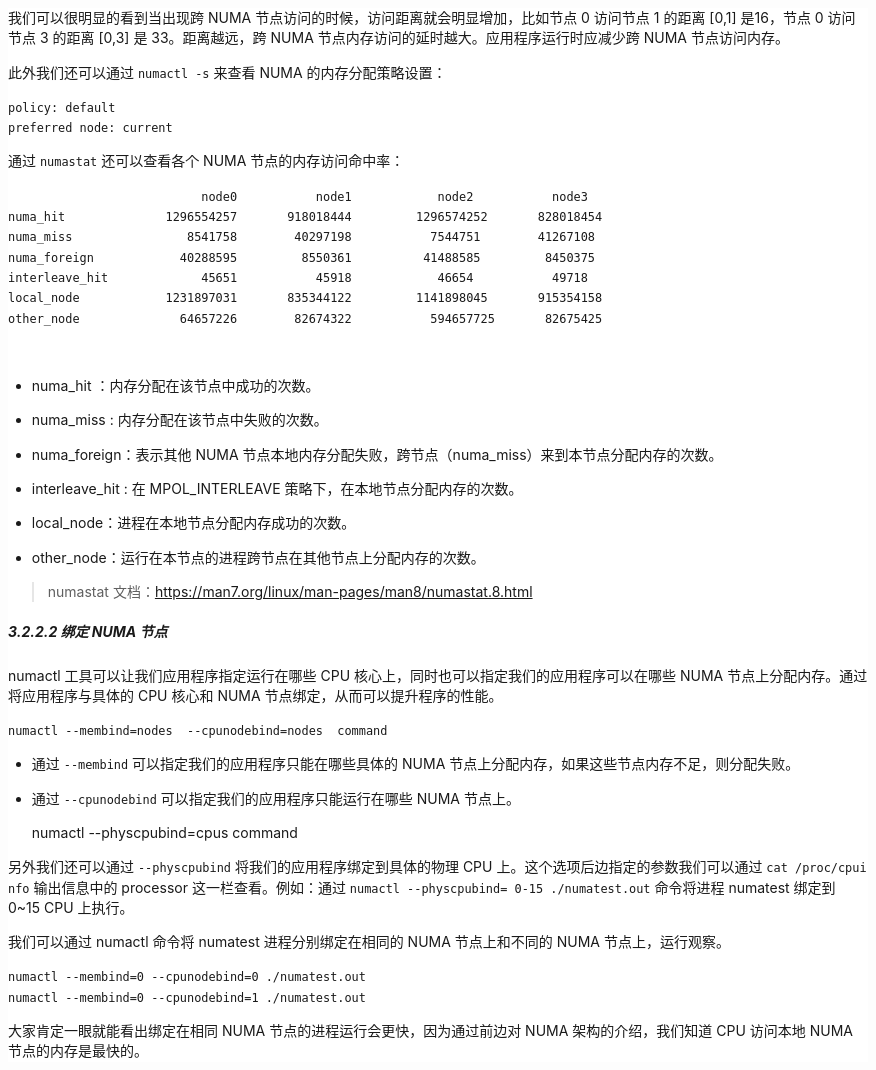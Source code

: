 我们可以很明显的看到当出现跨 NUMA 节点访问的时候，访问距离就会明显增加，比如节点 0 访问节点 1 的距离 \[0,1\] 是16，节点 0 访问节点 3 的距离 \[0,3\] 是 33。距离越远，跨 NUMA 节点内存访问的延时越大。应用程序运行时应减少跨 NUMA 节点访问内存。

此外我们还可以通过 `numactl -s` 来查看 NUMA 的内存分配策略设置：

    policy: default
    preferred node: current


通过 `numastat` 还可以查看各个 NUMA 节点的内存访问命中率：

                               node0           node1            node2           node3
    numa_hit              1296554257       918018444         1296574252       828018454
    numa_miss                8541758        40297198           7544751        41267108
    numa_foreign            40288595         8550361          41488585         8450375
    interleave_hit             45651           45918            46654           49718
    local_node            1231897031       835344122         1141898045       915354158
    other_node              64657226        82674322           594657725       82675425 


​    

-   numa\_hit ：内存分配在该节点中成功的次数。
    
-   numa\_miss : 内存分配在该节点中失败的次数。
    
-   numa\_foreign：表示其他 NUMA 节点本地内存分配失败，跨节点（numa\_miss）来到本节点分配内存的次数。
    
-   interleave\_hit : 在 MPOL\_INTERLEAVE 策略下，在本地节点分配内存的次数。
    
-   local\_node：进程在本地节点分配内存成功的次数。
    
-   other\_node：运行在本节点的进程跨节点在其他节点上分配内存的次数。
    

> numastat 文档：https://man7.org/linux/man-pages/man8/numastat.8.html

##### 3.2.2.2 绑定 NUMA 节点

numactl 工具可以让我们应用程序指定运行在哪些 CPU 核心上，同时也可以指定我们的应用程序可以在哪些 NUMA 节点上分配内存。通过将应用程序与具体的 CPU 核心和 NUMA 节点绑定，从而可以提升程序的性能。

    numactl --membind=nodes  --cpunodebind=nodes  command


-   通过 `--membind` 可以指定我们的应用程序只能在哪些具体的 NUMA 节点上分配内存，如果这些节点内存不足，则分配失败。
    
-   通过 `--cpunodebind` 可以指定我们的应用程序只能运行在哪些 NUMA 节点上。
    

    numactl --physcpubind=cpus  command
    

另外我们还可以通过 `--physcpubind` 将我们的应用程序绑定到具体的物理 CPU 上。这个选项后边指定的参数我们可以通过 `cat /proc/cpuinfo` 输出信息中的 processor 这一栏查看。例如：通过 `numactl --physcpubind= 0-15 ./numatest.out` 命令将进程 numatest 绑定到 0~15 CPU 上执行。

我们可以通过 numactl 命令将 numatest 进程分别绑定在相同的 NUMA 节点上和不同的 NUMA 节点上，运行观察。

    numactl --membind=0 --cpunodebind=0 ./numatest.out
    numactl --membind=0 --cpunodebind=1 ./numatest.out


大家肯定一眼就能看出绑定在相同 NUMA 节点的进程运行会更快，因为通过前边对 NUMA 架构的介绍，我们知道 CPU 访问本地 NUMA 节点的内存是最快的。
